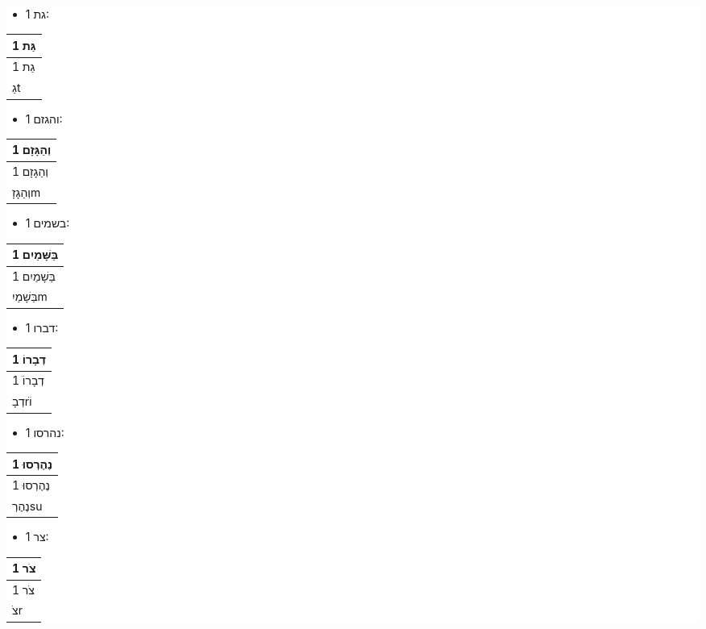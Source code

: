  * גת 1: 

|גַּת 1|
|-|
|גַת 1|
|גַt|

 * והגזם 1: 

|וְהַגָּזָם 1|
|-|
|וְהַגָזָם 1|
|וְהַגָזָm|

 * בשמים 1: 

|בַּשָּׁמַיִם 1|
|-|
|בַּשָׁמַיִם 1|
|בַּשָׁמַיִm|

 * דברו 1: 

|דְבָרוֹ 1|
|-|
|דְבָרוֹֹ 1|
|דְבָrוֹֹ|

 * נהרסו 1: 

|נֶהֶרְסוּ 1|
|-|
|נֶהֶרְסוּ 1|
|נֶהֶרְsu|

 * צר 1: 

|צֹר 1|
|-|
|צֹר 1|
|צֹr|
